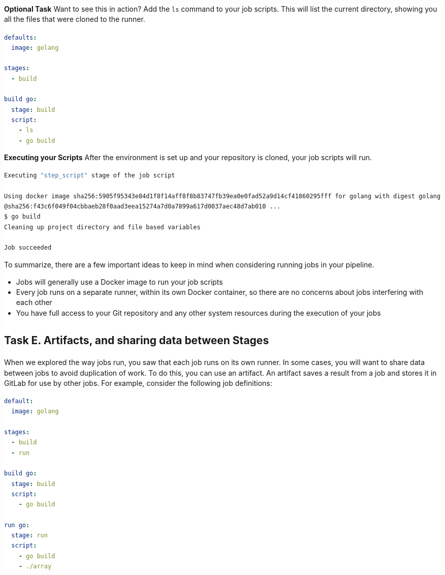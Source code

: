 **Optional Task**
Want to see this in action? Add the `ls` command to your job scripts. This will list the current directory, showing you all the files that were cloned to the runner.

```yaml
defaults:
  image: golang

stages:
  - build

build go:
  stage: build
  script:
    - ls
    - go build
```

**Executing your Scripts**
After the environment is set up and your repository is cloned, your job scripts will run. 

```bash
Executing "step_script" stage of the job script

Using docker image sha256:5905f95343e84d1f8f14aff8f8b83747fb39ea0e0fad52a9d14cf41860295fff for golang with digest golang@sha256:f43c6f049f04cbbaeb28f0aad3eea15274a7d0a7899a617d0037aec48d7ab010 ...
$ go build
Cleaning up project directory and file based variables

Job succeeded
```

To summarize, there are a few important ideas to keep in mind when considering running jobs in your pipeline.

- Jobs will generally use a Docker image to run your job scripts
- Every job runs on a separate runner, within its own Docker container, so there are no concerns about jobs interfering with each other
- You have full access to your Git repository and any other system resources during the execution of your jobs

## Task E. Artifacts, and sharing data between Stages

When we explored the way jobs run, you saw that each job runs on its own runner. In some cases, you will want to share data between jobs to avoid duplication of work. To do this, you can use an artifact. An artifact saves a result from a job and stores it in GitLab for use by other jobs. For example, consider the following job definitions:

```yaml
default:
  image: golang

stages:
  - build
  - run

build go:
  stage: build
  script:
    - go build

run go:
  stage: run
  script:
    - go build
    - ./array
```
